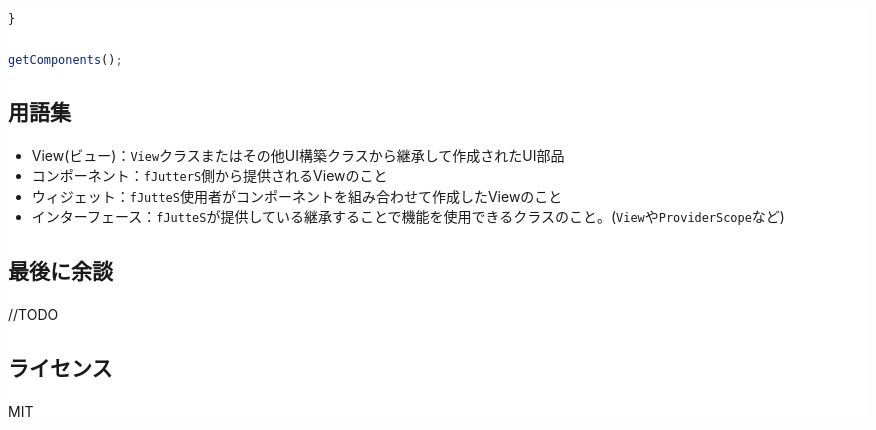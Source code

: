 ```js
}

getComponents();
```

## 用語集
- View(ビュー)：`View`クラスまたはその他UI構築クラスから継承して作成されたUI部品
- コンポーネント：`fJutterS`側から提供されるViewのこと
- ウィジェット：`fJutteS`使用者がコンポーネントを組み合わせて作成したViewのこと
- インターフェース：`fJutteS`が提供している継承することで機能を使用できるクラスのこと。(`View`や`ProviderScope`など)

## 最後に余談
//TODO

## ライセンス
MIT
